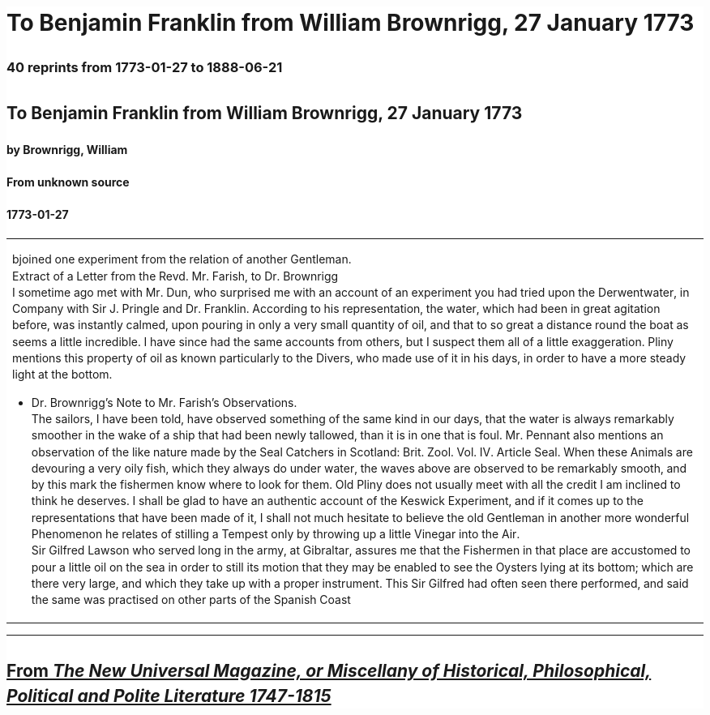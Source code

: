 
# To Benjamin Franklin from William Brownrigg, 27 January 1773

### 40 reprints from 1773-01-27 to 1888-06-21

## To Benjamin Franklin from William Brownrigg, 27 January 1773

#### by Brownrigg, William

#### From unknown source

#### 1773-01-27

<table style="width: 100%;"><tr><td style="width: 50%">

bjoined one experiment from the relation of another Gentleman.  
Extract of a Letter from the Revd. Mr. Farish, to Dr. Brownrigg  
I sometime ago met with Mr. Dun, who surprised me with an account of an experiment you had tried upon the Derwentwater, in Company with Sir J. Pringle and Dr. Franklin. According to his representation, the water, which had been in great agitation before, was instantly calmed, upon pouring in only a very small quantity of oil, and that to so great a distance round the boat as seems a little incredible. I have since had the same accounts from others, but I suspect them all of a little exaggeration. Pliny mentions this property of oil as known particularly to the Divers, who made use of it in his days, in order to have a more steady light at the bottom.  
* Dr. Brownrigg’s Note to Mr. Farish’s Observations.  
The sailors, I have been told, have observed something of the same kind in our days, that the water is always remarkably smoother in the wake of a ship that had been newly tallowed, than it is in one that is foul. Mr. Pennant also mentions an observation of the like nature made by the Seal Catchers in Scotland: Brit. Zool. Vol. IV. Article Seal. When these Animals are devouring a very oily fish, which they always do under water, the waves above are observed to be remarkably smooth, and by this mark the fishermen know where to look for them. Old Pliny does not usually meet with all the credit I am inclined to think he deserves. I shall be glad to have an authentic account of the Keswick Experiment, and if it comes up to the representations that have been made of it, I shall not much hesitate to believe the old Gentleman in another more wonderful Phenomenon he relates of stilling a Tempest only by throwing up a little Vinegar into the Air.  
Sir Gilfred Lawson who served long in the army, at Gibraltar, assures me that the Fishermen in that place are accustomed to pour a little oil on the sea in order to still its motion that they may be enabled to see the Oysters lying at its bottom; which are there very large, and which they take up with a proper instrument. This Sir Gilfred had often seen there performed, and said the same was practised on other parts of the Spanish Coast
</td></tr></table>

---

## [From _The New Universal Magazine, or Miscellany of Historical, Philosophical, Political and Polite Literature 1747-1815_](https://archive.org/details/sim_new-universal-magazine-or-miscellany_1775-02_56_388/page/n26/mode/1up?view=theater)
